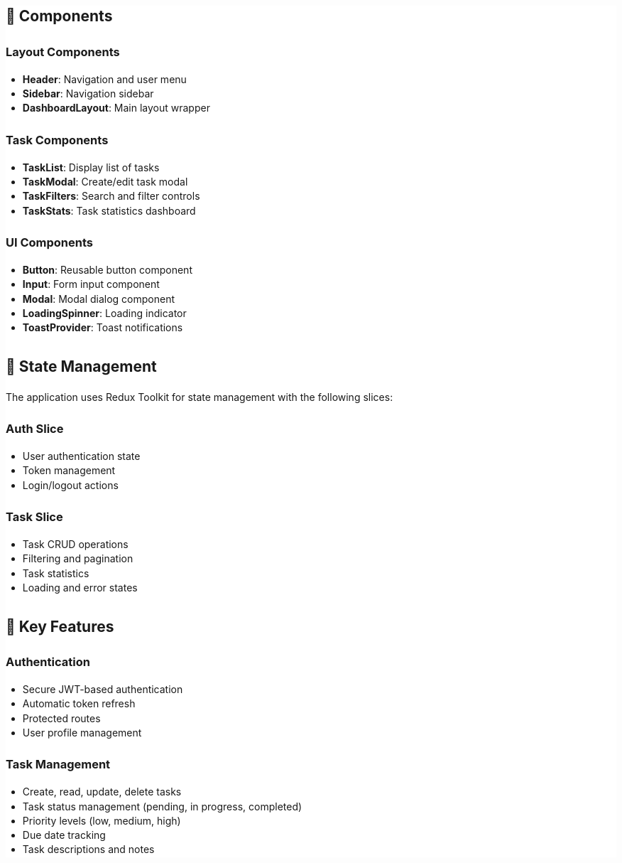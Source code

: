 ## 🎨 Components

### Layout Components
- **Header**: Navigation and user menu
- **Sidebar**: Navigation sidebar
- **DashboardLayout**: Main layout wrapper

### Task Components
- **TaskList**: Display list of tasks
- **TaskModal**: Create/edit task modal
- **TaskFilters**: Search and filter controls
- **TaskStats**: Task statistics dashboard

### UI Components
- **Button**: Reusable button component
- **Input**: Form input component
- **Modal**: Modal dialog component
- **LoadingSpinner**: Loading indicator
- **ToastProvider**: Toast notifications

## 🔧 State Management

The application uses Redux Toolkit for state management with the following slices:

### Auth Slice
- User authentication state
- Token management
- Login/logout actions

### Task Slice
- Task CRUD operations
- Filtering and pagination
- Task statistics
- Loading and error states

## 🎯 Key Features

### Authentication
- Secure JWT-based authentication
- Automatic token refresh
- Protected routes
- User profile management

### Task Management
- Create, read, update, delete tasks
- Task status management (pending, in progress, completed)
- Priority levels (low, medium, high)
- Due date tracking
- Task descriptions and notes
